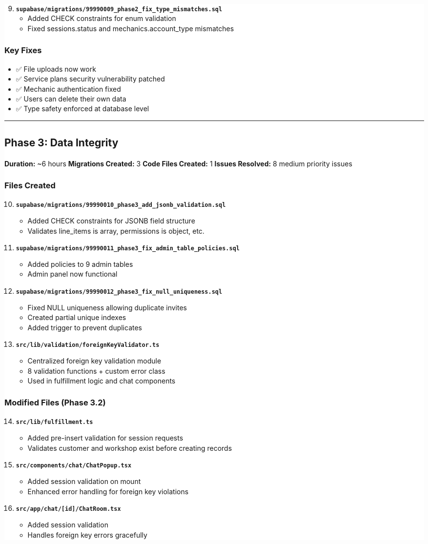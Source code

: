 9. **`supabase/migrations/99990009_phase2_fix_type_mismatches.sql`**
   - Added CHECK constraints for enum validation
   - Fixed sessions.status and mechanics.account_type mismatches

### Key Fixes

- ✅ File uploads now work
- ✅ Service plans security vulnerability patched
- ✅ Mechanic authentication fixed
- ✅ Users can delete their own data
- ✅ Type safety enforced at database level

---

## Phase 3: Data Integrity

**Duration:** ~6 hours
**Migrations Created:** 3
**Code Files Created:** 1
**Issues Resolved:** 8 medium priority issues

### Files Created

10. **`supabase/migrations/99990010_phase3_add_jsonb_validation.sql`**
    - Added CHECK constraints for JSONB field structure
    - Validates line_items is array, permissions is object, etc.

11. **`supabase/migrations/99990011_phase3_fix_admin_table_policies.sql`**
    - Added policies to 9 admin tables
    - Admin panel now functional

12. **`supabase/migrations/99990012_phase3_fix_null_uniqueness.sql`**
    - Fixed NULL uniqueness allowing duplicate invites
    - Created partial unique indexes
    - Added trigger to prevent duplicates

13. **`src/lib/validation/foreignKeyValidator.ts`**
    - Centralized foreign key validation module
    - 8 validation functions + custom error class
    - Used in fulfillment logic and chat components

### Modified Files (Phase 3.2)

14. **`src/lib/fulfillment.ts`**
    - Added pre-insert validation for session requests
    - Validates customer and workshop exist before creating records

15. **`src/components/chat/ChatPopup.tsx`**
    - Added session validation on mount
    - Enhanced error handling for foreign key violations

16. **`src/app/chat/[id]/ChatRoom.tsx`**
    - Added session validation
    - Handles foreign key errors gracefully
